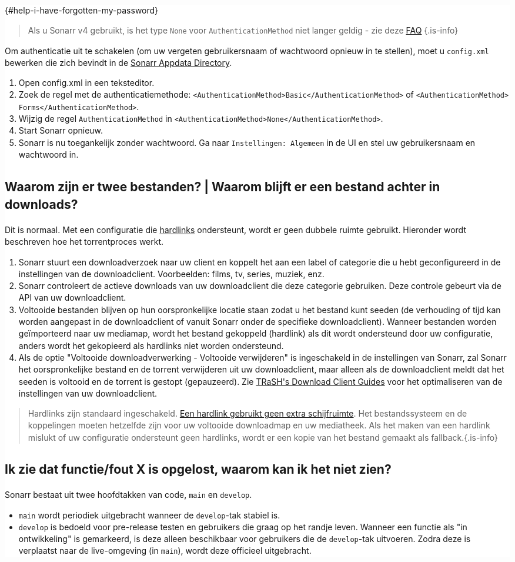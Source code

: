{#help-i-have-forgotten-my-password}

> Als u Sonarr v4 gebruikt, is het type `None` voor `AuthenticationMethod` niet langer geldig - zie deze [FAQ](/sonarr/faq-v4) {.is-info}

Om authenticatie uit te schakelen (om uw vergeten gebruikersnaam of wachtwoord opnieuw in te stellen), moet u `config.xml` bewerken die zich bevindt in de [Sonarr Appdata Directory](/sonarr/appdata-directory).

1. Open config.xml in een teksteditor.
1. Zoek de regel met de authenticatiemethode:
   `<AuthenticationMethod>Basic</AuthenticationMethod>` of `<AuthenticationMethod>Forms</AuthenticationMethod>`.
1. Wijzig de regel `AuthenticationMethod` in `<AuthenticationMethod>None</AuthenticationMethod>`.
1. Start Sonarr opnieuw.
1. Sonarr is nu toegankelijk zonder wachtwoord. Ga naar `Instellingen: Algemeen` in de UI en stel uw gebruikersnaam en wachtwoord in.

## Waarom zijn er twee bestanden? \| Waarom blijft er een bestand achter in downloads?

Dit is normaal. Met een configuratie die [hardlinks](https://trash-guides.info/hardlinks) ondersteunt, wordt er geen dubbele ruimte gebruikt. Hieronder wordt beschreven hoe het torrentproces werkt.

1. Sonarr stuurt een downloadverzoek naar uw client en koppelt het aan een label of categorie die u hebt geconfigureerd in de instellingen van de downloadclient. Voorbeelden: films, tv, series, muziek, enz.
1. Sonarr controleert de actieve downloads van uw downloadclient die deze categorie gebruiken. Deze controle gebeurt via de API van uw downloadclient.
1. Voltooide bestanden blijven op hun oorspronkelijke locatie staan zodat u het bestand kunt seeden (de verhouding of tijd kan worden aangepast in de downloadclient of vanuit Sonarr onder de specifieke downloadclient). Wanneer bestanden worden geïmporteerd naar uw mediamap, wordt het bestand gekoppeld (hardlink) als dit wordt ondersteund door uw configuratie, anders wordt het gekopieerd als hardlinks niet worden ondersteund.
1. Als de optie "Voltooide downloadverwerking - Voltooide verwijderen" is ingeschakeld in de instellingen van Sonarr, zal Sonarr het oorspronkelijke bestand en de torrent verwijderen uit uw downloadclient, maar alleen als de downloadclient meldt dat het seeden is voltooid en de torrent is gestopt (gepauzeerd). Zie [TRaSH's Download Client Guides](https://trash-guides.info/Downloaders/) voor het optimaliseren van de instellingen van uw downloadclient.

> Hardlinks zijn standaard ingeschakeld. [Een hardlink gebruikt geen extra schijfruimte](https://trash-guides.info/Hardlinks/Hardlinks-and-Instant-Moves/). Het bestandssysteem en de koppelingen moeten hetzelfde zijn voor uw voltooide downloadmap en uw mediatheek. Als het maken van een hardlink mislukt of uw configuratie ondersteunt geen hardlinks, wordt er een kopie van het bestand gemaakt als fallback.{.is-info}

## Ik zie dat functie/fout X is opgelost, waarom kan ik het niet zien?

Sonarr bestaat uit twee hoofdtakken van code, `main` en `develop`.

- `main` wordt periodiek uitgebracht wanneer de `develop`-tak stabiel is.
- `develop` is bedoeld voor pre-release testen en gebruikers die graag op het randje leven. Wanneer een functie als "in ontwikkeling" is gemarkeerd, is deze alleen beschikbaar voor gebruikers die de `develop`-tak uitvoeren. Zodra deze is verplaatst naar de live-omgeving (in `main`), wordt deze officieel uitgebracht.
